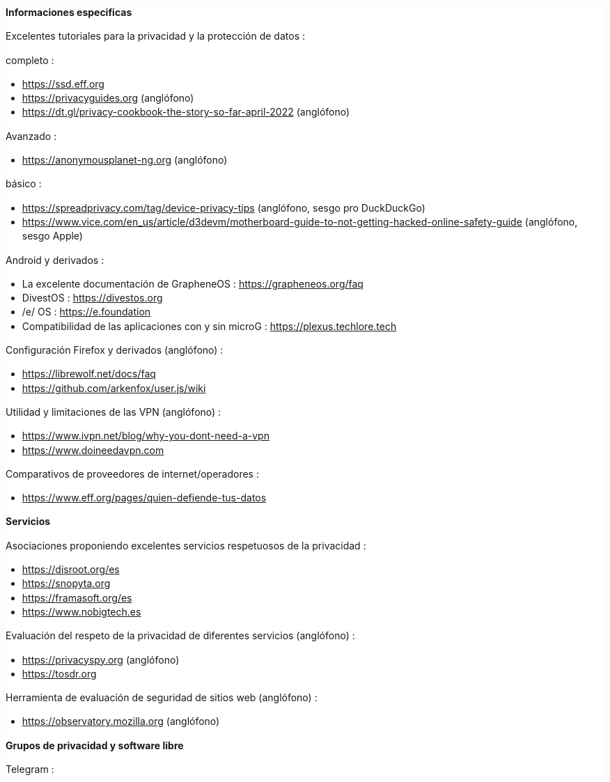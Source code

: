**Informaciones especificas**

Excelentes tutoriales para la privacidad y la protección de datos :

completo :

- https://ssd.eff.org
- https://privacyguides.org (anglófono)
- https://dt.gl/privacy-cookbook-the-story-so-far-april-2022 (anglófono)

Avanzado : 

- https://anonymousplanet-ng.org (anglófono)

básico :

- https://spreadprivacy.com/tag/device-privacy-tips (anglófono, sesgo pro DuckDuckGo)
- https://www.vice.com/en_us/article/d3devm/motherboard-guide-to-not-getting-hacked-online-safety-guide (anglófono, sesgo Apple)

Android y derivados :

- La excelente documentación de GrapheneOS : https://grapheneos.org/faq
- DivestOS : https://divestos.org
- /e/ OS : https://e.foundation
- Compatibilidad de las aplicaciones con y sin microG : https://plexus.techlore.tech

Configuración Firefox y derivados (anglófono) :

- https://librewolf.net/docs/faq
- https://github.com/arkenfox/user.js/wiki

Utilidad y limitaciones de las VPN (anglófono) :

- https://www.ivpn.net/blog/why-you-dont-need-a-vpn
- https://www.doineedavpn.com

Comparativos de proveedores de internet/operadores :

- https://www.eff.org/pages/quien-defiende-tus-datos

**Servicios**

Asociaciones proponiendo excelentes servicios respetuosos de la privacidad :

- https://disroot.org/es
- https://snopyta.org
- https://framasoft.org/es
- https://www.nobigtech.es

Evaluación del respeto de la privacidad de diferentes servicios (anglófono) :

- https://privacyspy.org (anglófono)
- https://tosdr.org

Herramienta de evaluación de seguridad de sitios web (anglófono) :

- https://observatory.mozilla.org (anglófono)

**Grupos de privacidad y software libre**

Telegram :
